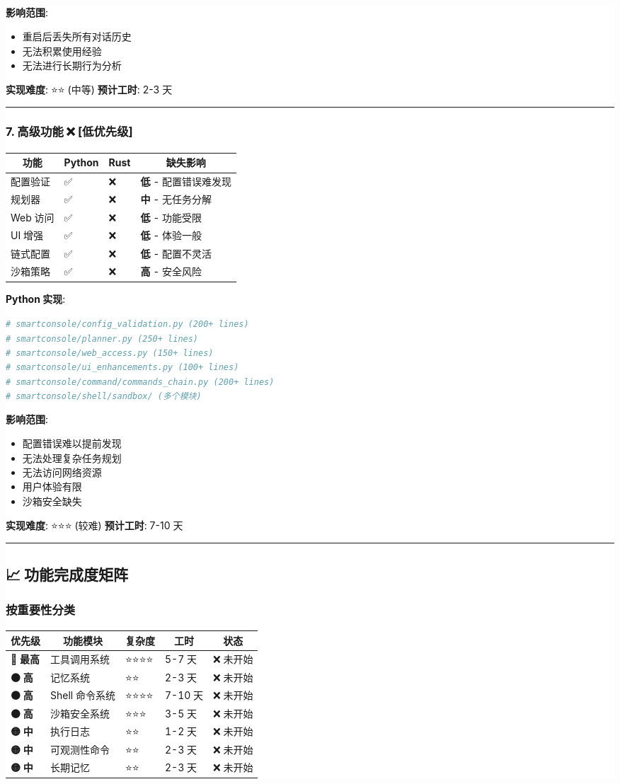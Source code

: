 **影响范围**:
- 重启后丢失所有对话历史
- 无法积累使用经验
- 无法进行长期行为分析

**实现难度**: ⭐⭐ (中等)
**预计工时**: 2-3 天

---

### 7. 高级功能 ❌ **[低优先级]**

| 功能 | Python | Rust | 缺失影响 |
|------|--------|------|----------|
| 配置验证 | ✅ | ❌ | **低** - 配置错误难发现 |
| 规划器 | ✅ | ❌ | **中** - 无任务分解 |
| Web 访问 | ✅ | ❌ | **低** - 功能受限 |
| UI 增强 | ✅ | ❌ | **低** - 体验一般 |
| 链式配置 | ✅ | ❌ | **低** - 配置不灵活 |
| 沙箱策略 | ✅ | ❌ | **高** - 安全风险 |

**Python 实现**:
```python
# smartconsole/config_validation.py (200+ lines)
# smartconsole/planner.py (250+ lines)
# smartconsole/web_access.py (150+ lines)
# smartconsole/ui_enhancements.py (100+ lines)
# smartconsole/command/commands_chain.py (200+ lines)
# smartconsole/shell/sandbox/ (多个模块)
```

**影响范围**:
- 配置错误难以提前发现
- 无法处理复杂任务规划
- 无法访问网络资源
- 用户体验有限
- 沙箱安全缺失

**实现难度**: ⭐⭐⭐ (较难)
**预计工时**: 7-10 天

---

## 📈 功能完成度矩阵

### 按重要性分类

| 优先级 | 功能模块 | 复杂度 | 工时 | 状态 |
|--------|----------|--------|------|------|
| **🔴 最高** | 工具调用系统 | ⭐⭐⭐⭐ | 5-7 天 | ❌ 未开始 |
| **🟠 高** | 记忆系统 | ⭐⭐ | 2-3 天 | ❌ 未开始 |
| **🟠 高** | Shell 命令系统 | ⭐⭐⭐⭐ | 7-10 天 | ❌ 未开始 |
| **🟠 高** | 沙箱安全系统 | ⭐⭐⭐ | 3-5 天 | ❌ 未开始 |
| **🟡 中** | 执行日志 | ⭐⭐ | 1-2 天 | ❌ 未开始 |
| **🟡 中** | 可观测性命令 | ⭐⭐ | 2-3 天 | ❌ 未开始 |
| **🟡 中** | 长期记忆 | ⭐⭐ | 2-3 天 | ❌ 未开始 |